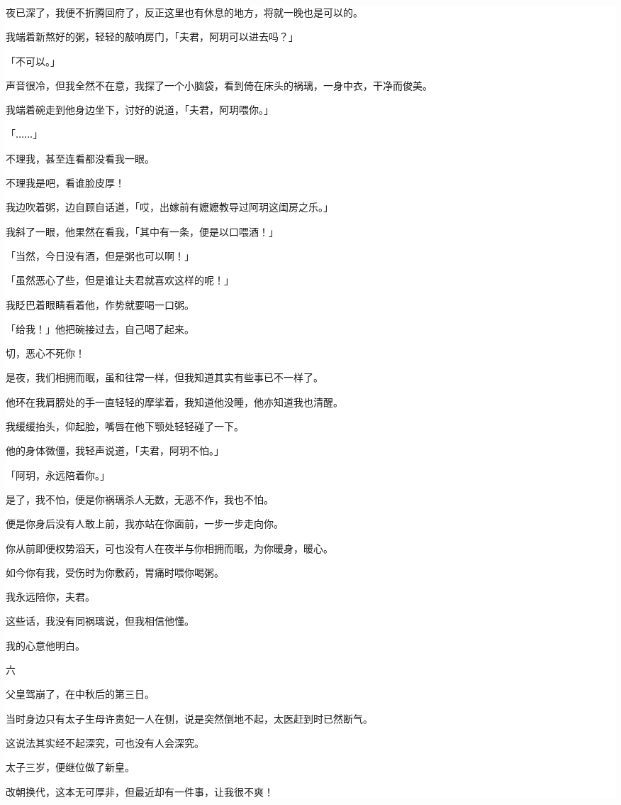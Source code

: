 夜已深了，我便不折腾回府了，反正这里也有休息的地方，将就一晚也是可以的。

我端着新熬好的粥，轻轻的敲响房门，「夫君，阿玥可以进去吗？」

「不可以。」

声音很冷，但我全然不在意，我探了一个小脑袋，看到倚在床头的祸璃，一身中衣，干净而俊美。

我端着碗走到他身边坐下，讨好的说道，「夫君，阿玥喂你。」

「……」

不理我，甚至连看都没看我一眼。

不理我是吧，看谁脸皮厚！

我边吹着粥，边自顾自话道，「哎，出嫁前有嬷嬷教导过阿玥这闺房之乐。」

我斜了一眼，他果然在看我，「其中有一条，便是以口喂酒！」

「当然，今日没有酒，但是粥也可以啊！」

「虽然恶心了些，但是谁让夫君就喜欢这样的呢！」

我眨巴着眼睛看着他，作势就要喝一口粥。

「给我！」他把碗接过去，自己喝了起来。

切，恶心不死你！

是夜，我们相拥而眠，虽和往常一样，但我知道其实有些事已不一样了。

他环在我肩膀处的手一直轻轻的摩挲着，我知道他没睡，他亦知道我也清醒。

我缓缓抬头，仰起脸，嘴唇在他下颚处轻轻碰了一下。

他的身体微僵，我轻声说道，「夫君，阿玥不怕。」

「阿玥，永远陪着你。」

是了，我不怕，便是你祸璃杀人无数，无恶不作，我也不怕。

便是你身后没有人敢上前，我亦站在你面前，一步一步走向你。

你从前即便权势滔天，可也没有人在夜半与你相拥而眠，为你暖身，暖心。

如今你有我，受伤时为你敷药，胃痛时喂你喝粥。

我永远陪你，夫君。

这些话，我没有同祸璃说，但我相信他懂。

我的心意他明白。

六

父皇驾崩了，在中秋后的第三日。

当时身边只有太子生母许贵妃一人在侧，说是突然倒地不起，太医赶到时已然断气。

这说法其实经不起深究，可也没有人会深究。

太子三岁，便继位做了新皇。

改朝换代，这本无可厚非，但最近却有一件事，让我很不爽！
